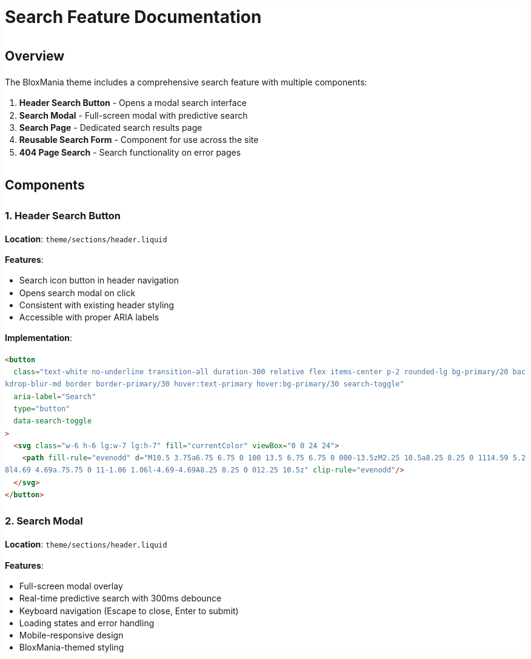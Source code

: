 # Search Feature Documentation

## Overview
The BloxMania theme includes a comprehensive search feature with multiple components:

1. **Header Search Button** - Opens a modal search interface
2. **Search Modal** - Full-screen modal with predictive search
3. **Search Page** - Dedicated search results page
4. **Reusable Search Form** - Component for use across the site
5. **404 Page Search** - Search functionality on error pages

## Components

### 1. Header Search Button

**Location**: `theme/sections/header.liquid`

**Features**:
- Search icon button in header navigation
- Opens search modal on click
- Consistent with existing header styling
- Accessible with proper ARIA labels

**Implementation**:
```html
<button
  class="text-white no-underline transition-all duration-300 relative flex items-center p-2 rounded-lg bg-primary/20 backdrop-blur-md border border-primary/30 hover:text-primary hover:bg-primary/30 search-toggle"
  aria-label="Search"
  type="button"
  data-search-toggle
>
  <svg class="w-6 h-6 lg:w-7 lg:h-7" fill="currentColor" viewBox="0 0 24 24">
    <path fill-rule="evenodd" d="M10.5 3.75a6.75 6.75 0 100 13.5 6.75 6.75 0 000-13.5zM2.25 10.5a8.25 8.25 0 1114.59 5.28l4.69 4.69a.75.75 0 11-1.06 1.06l-4.69-4.69A8.25 8.25 0 012.25 10.5z" clip-rule="evenodd"/>
  </svg>
</button>
```

### 2. Search Modal

**Location**: `theme/sections/header.liquid`

**Features**:
- Full-screen modal overlay
- Real-time predictive search with 300ms debounce
- Keyboard navigation (Escape to close, Enter to submit)
- Loading states and error handling
- Mobile-responsive design
- BloxMania-themed styling
